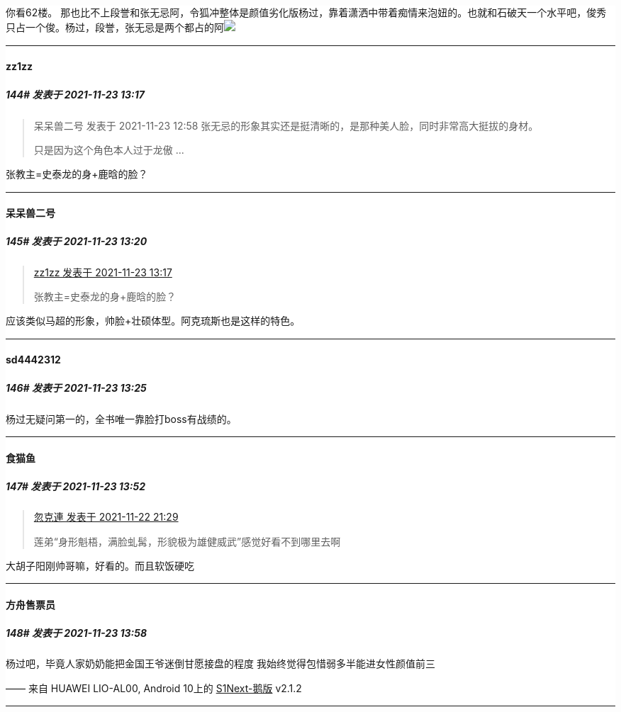 你看62楼。</blockquote>
那也比不上段誉和张无忌阿，令狐冲整体是颜值劣化版杨过，靠着潇洒中带着痴情来泡妞的。也就和石破天一个水平吧，俊秀只占一个俊。杨过，段誉，张无忌是两个都占的阿<img src="https://static.saraba1st.com/image/smiley/face2017/065.png" referrerpolicy="no-referrer">

*****

####  zz1zz  
##### 144#       发表于 2021-11-23 13:17

<blockquote>呆呆兽二号 发表于 2021-11-23 12:58
张无忌的形象其实还是挺清晰的，是那种美人脸，同时非常高大挺拔的身材。

只是因为这个角色本人过于龙傲 ...</blockquote>
张教主=史泰龙的身+鹿晗的脸？

*****

####  呆呆兽二号  
##### 145#       发表于 2021-11-23 13:20

<blockquote><a href="httphttps://bbs.saraba1st.com/2b/forum.php?mod=redirect&amp;goto=findpost&amp;pid=53663808&amp;ptid=2038867" target="_blank">zz1zz 发表于 2021-11-23 13:17</a>

张教主=史泰龙的身+鹿晗的脸？</blockquote>
应该类似马超的形象，帅脸+壮硕体型。阿克琉斯也是这样的特色。

*****

####  sd4442312  
##### 146#       发表于 2021-11-23 13:25

杨过无疑问第一的，全书唯一靠脸打boss有战绩的。



*****

####  食猫鱼  
##### 147#       发表于 2021-11-23 13:52

<blockquote><a href="httphttps://bbs.saraba1st.com/2b/forum.php?mod=redirect&amp;goto=findpost&amp;pid=53656074&amp;ptid=2038867" target="_blank">忽克連 发表于 2021-11-22 21:29</a>

莲弟“身形魁梧，满脸虬髯，形貌极为雄健威武”感觉好看不到哪里去啊</blockquote>
大胡子阳刚帅哥嘛，好看的。而且软饭硬吃

*****

####  方舟售票员  
##### 148#       发表于 2021-11-23 13:58

杨过吧，毕竟人家奶奶能把金国王爷迷倒甘愿接盘的程度
我始终觉得包惜弱多半能进女性颜值前三

—— 来自 HUAWEI LIO-AL00, Android 10上的 [S1Next-鹅版](https://github.com/ykrank/S1-Next/releases) v2.1.2

*****
